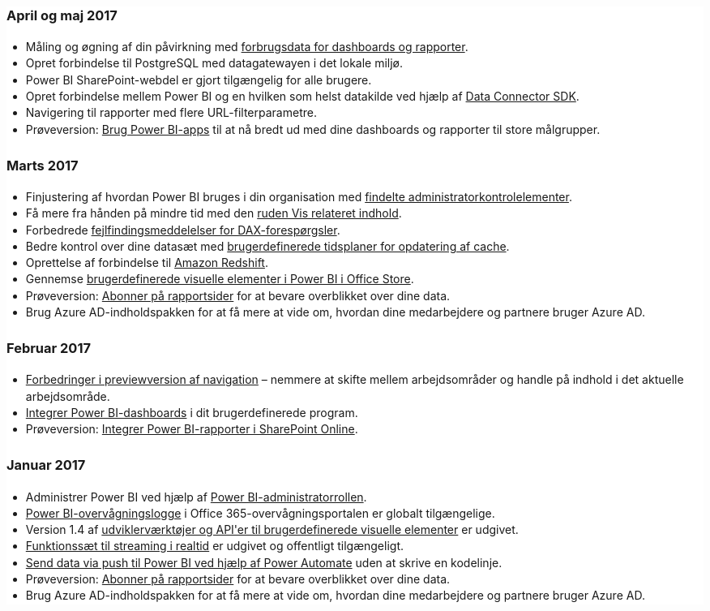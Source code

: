### <a name="april-and-may-2017"></a>April og maj 2017
* Måling og øgning af din påvirkning med [forbrugsdata for dashboards og rapporter](service-usage-metrics.md).
* Opret forbindelse til PostgreSQL med datagatewayen i det lokale miljø.
* Power BI SharePoint-webdel er gjort tilgængelig for alle brugere.
* Opret forbindelse mellem Power BI og en hvilken som helst datakilde ved hjælp af [Data Connector SDK](https://powerbi.microsoft.com/blog/data-connectors-developer-preview/).
* Navigering til rapporter med flere URL-filterparametre.
* Prøveversion: [Brug Power BI-apps](https://powerbi.microsoft.com/blog/distribute-to-large-audiences-with-power-bi-apps/) til at nå bredt ud med dine dashboards og rapporter til store målgrupper.

### <a name="march-2017"></a>Marts 2017
* Finjustering af hvordan Power BI bruges i din organisation med [findelte administratorkontrolelementer](https://powerbi.microsoft.com/blog/announcing-granular-tenant-settings-in-power-bi/).
* Få mere fra hånden på mindre tid med den [ruden Vis relateret indhold](https://powerbi.microsoft.com/blog/announcing-the-view-related-content-pane-navigation-made-even-easier/preview/).
* Forbedrede [fejlfindingsmeddelelser for DAX-forespørgsler](https://powerbi.microsoft.com/blog/power-bi-service-march-feature-summary/#DAXtroubleshooting).
* Bedre kontrol over dine datasæt med [brugerdefinerede tidsplaner for opdatering af cache](https://powerbi.microsoft.com/blog/announcing-custom-cache-refresh-schedules-in-the-power-bi-service/).
* Oprettelse af forbindelse til [Amazon Redshift](https://powerbi.microsoft.com/blog/announcing-support-for-amazon-redshift-reports-in-the-power-bi-service/).
* Gennemse [brugerdefinerede visuelle elementer i Power BI i Office Store](https://powerbi.microsoft.com/blog/custom-visuals-now-available-in-the-office-store/).
* Prøveversion: [Abonner på rapportsider](https://powerbi.microsoft.com/blog/introducing-email-subscriptions-in-power-bi-stay-informed-when-it-matters/) for at bevare overblikket over dine data.
* Brug Azure AD-indholdspakken for at få mere at vide om, hvordan dine medarbejdere og partnere bruger Azure AD.

### <a name="february-2017"></a>Februar 2017
* [Forbedringer i previewversion af navigation](https://powerbi.microsoft.com/blog/power-bi-service-february-feature-summary/) – nemmere at skifte mellem arbejdsområder og handle på indhold i det aktuelle arbejdsområde. 
* [Integrer Power BI-dashboards](https://powerbi.microsoft.com/blog/embed-dashboard/) i dit brugerdefinerede program.
* Prøveversion: [Integrer Power BI-rapporter i SharePoint Online](https://powerbi.microsoft.com/blog/integrate-power-bi-reports-in-sharepoint-online/). 

### <a name="january-2017"></a>Januar 2017
* Administrer Power BI ved hjælp af [Power BI-administratorrollen](https://powerbi.microsoft.com/blog/power-bi-service-january-feature-summary/#pbiadminrole).
* [Power BI-overvågningslogge](https://powerbi.microsoft.com/blog/power-bi-service-january-feature-summary/#auditlogs) i Office 365-overvågningsportalen er globalt tilgængelige.
* Version 1.4 af [udviklerværktøjer og API'er til brugerdefinerede visuelle elementer](https://powerbi.microsoft.com/blog/new-apis-available-for-custom-visuals-developers/) er udgivet.
* [Funktionssæt til streaming i realtid](https://powerbi.microsoft.com/blog/announcing-general-availability-of-power-bi-real-time-streaming-datasets/) er udgivet og offentligt tilgængeligt.
* [Send data via push til Power BI ved hjælp af Power Automate](https://powerbi.microsoft.com/blog/push-rows-to-a-power-bi-streaming-dataset-without-writing-any-code-using-microsoft-flow/) uden at skrive en kodelinje.
* Prøveversion: [Abonner på rapportsider](https://powerbi.microsoft.com/blog/introducing-email-subscriptions-in-power-bi-stay-informed-when-it-matters/) for at bevare overblikket over dine data.
* Brug Azure AD-indholdspakken for at få mere at vide om, hvordan dine medarbejdere og partnere bruger Azure AD.
